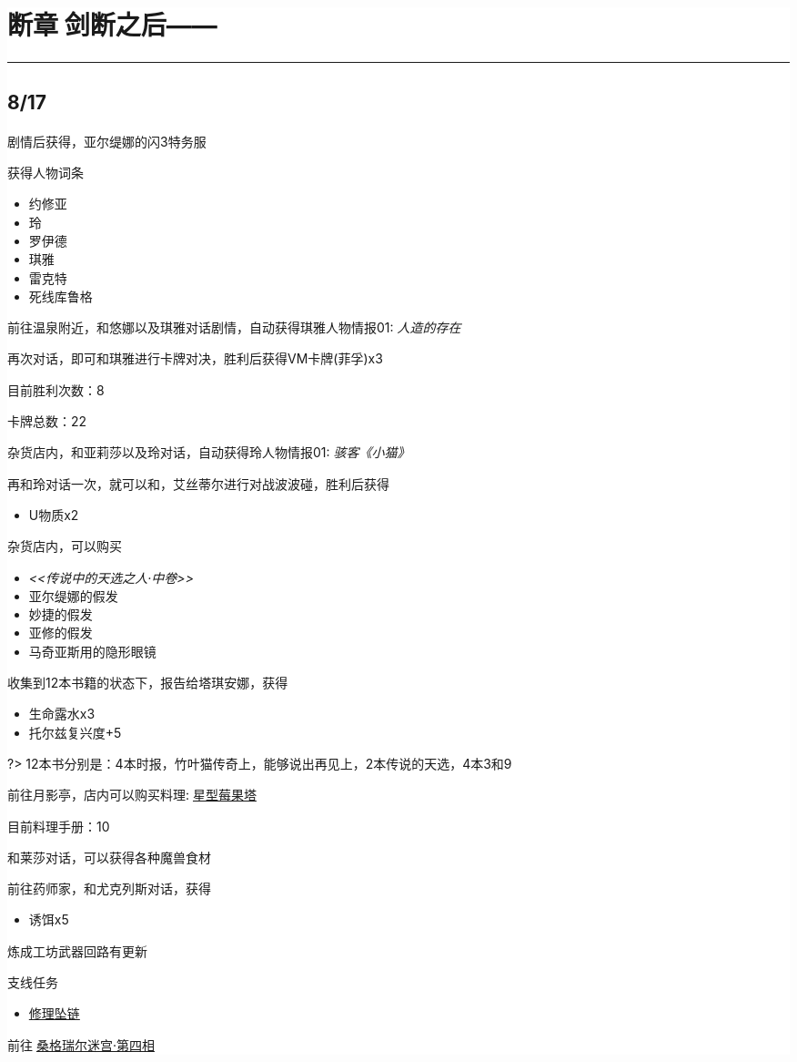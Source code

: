 # 断章 剑断之后——

---

## 8/17

剧情后获得，亚尔缇娜的闪3特务服

获得人物词条
- 约修亚
- 玲
- 罗伊德
- 琪雅
- 雷克特
- 死线库鲁格

前往温泉附近，和悠娜以及琪雅对话剧情，自动获得琪雅人物情报01: *人造的存在*

再次对话，即可和琪雅进行卡牌对决，胜利后获得VM卡牌(菲孚)x3

目前胜利次数：8

卡牌总数：22

杂货店内，和亚莉莎以及玲对话，自动获得玲人物情报01: *骇客《小猫》*

再和玲对话一次，就可以和，艾丝蒂尔进行对战波波碰，胜利后获得
- U物质x2

杂货店内，可以购买
- *<<传说中的天选之人·中卷>>*
- 亚尔缇娜的假发
- 妙捷的假发
- 亚修的假发
- 马奇亚斯用的隐形眼镜

收集到12本书籍的状态下，报告给塔琪安娜，获得
- 生命露水x3
- 托尔兹复兴度+5

?> 12本书分别是：4本时报，竹叶猫传奇上，能够说出再见上，2本传说的天选，4本3和9

前往月影亭，店内可以购买料理: [星型莓果塔](/game/TheLegendOfHeroes/SenNoKiseki4/recipes/星型莓果塔.md#星型莓果塔)

目前料理手册：10

和莱莎对话，可以获得各种魔兽食材

前往药师家，和尤克列斯对话，获得
- 诱饵x5

炼成工坊武器回路有更新

支线任务

- [修理坠链](/game/TheLegendOfHeroes/SenNoKiseki4/quests/修理坠链.md#修理坠链)

前往 [桑格瑞尔迷宫·第四相](/game/TheLegendOfHeroes/SenNoKiseki4/locations/桑格瑞尔迷宫.md#桑格瑞尔迷宫第四相) 
